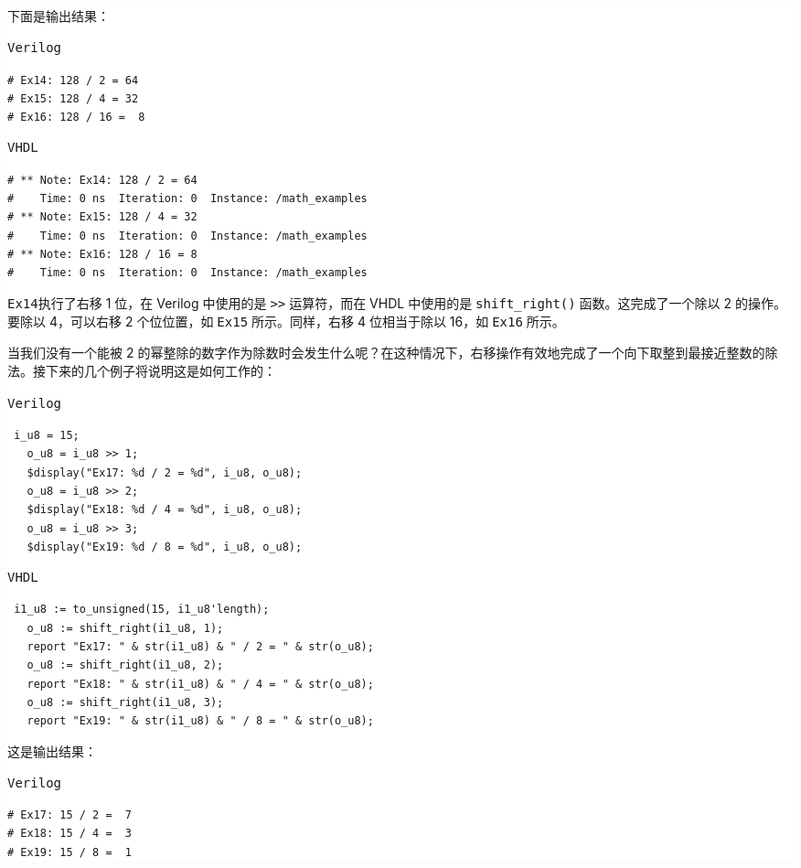 下面是输出结果：

<samp class="SANS_Futura_Std_Bold_Oblique_BI_11">Verilog</samp>

```
# Ex14: 128 / 2 = 64
# Ex15: 128 / 4 = 32
# Ex16: 128 / 16 =  8
```

<samp class="SANS_Futura_Std_Bold_Oblique_BI_11">VHDL</samp>

```
# ** Note: Ex14: 128 / 2 = 64
#    Time: 0 ns  Iteration: 0  Instance: /math_examples
# ** Note: Ex15: 128 / 4 = 32
#    Time: 0 ns  Iteration: 0  Instance: /math_examples
# ** Note: Ex16: 128 / 16 = 8
#    Time: 0 ns  Iteration: 0  Instance: /math_examples
```

<samp class="SANS_TheSansMonoCd_W5Regular_11">Ex14</samp>执行了右移 1 位，在 Verilog 中使用的是 <samp class="SANS_TheSansMonoCd_W5Regular_11">>></samp> 运算符，而在 VHDL 中使用的是 <samp class="SANS_TheSansMonoCd_W5Regular_11">shift_right()</samp> 函数。这完成了一个除以 2 的操作。要除以 4，可以右移 2 个位位置，如 <samp class="SANS_TheSansMonoCd_W5Regular_11">Ex15</samp> 所示。同样，右移 4 位相当于除以 16，如 <samp class="SANS_TheSansMonoCd_W5Regular_11">Ex16</samp> 所示。

当我们没有一个能被 2 的幂整除的数字作为除数时会发生什么呢？在这种情况下，右移操作有效地完成了一个向下取整到最接近整数的除法。接下来的几个例子将说明这是如何工作的：

<samp class="SANS_Futura_Std_Bold_Oblique_BI_11">Verilog</samp>

```
 i_u8 = 15;
   o_u8 = i_u8 >> 1;
   $display("Ex17: %d / 2 = %d", i_u8, o_u8);
   o_u8 = i_u8 >> 2;
   $display("Ex18: %d / 4 = %d", i_u8, o_u8);
   o_u8 = i_u8 >> 3;
   $display("Ex19: %d / 8 = %d", i_u8, o_u8);
```

<samp class="SANS_Futura_Std_Bold_Oblique_BI_11">VHDL</samp>

```
 i1_u8 := to_unsigned(15, i1_u8'length);
   o_u8 := shift_right(i1_u8, 1);
   report "Ex17: " & str(i1_u8) & " / 2 = " & str(o_u8);
   o_u8 := shift_right(i1_u8, 2);
   report "Ex18: " & str(i1_u8) & " / 4 = " & str(o_u8);
   o_u8 := shift_right(i1_u8, 3);
   report "Ex19: " & str(i1_u8) & " / 8 = " & str(o_u8);
```

这是输出结果：

<samp class="SANS_Futura_Std_Bold_Oblique_BI_11">Verilog</samp>

```
# Ex17: 15 / 2 =  7
# Ex18: 15 / 4 =  3
# Ex19: 15 / 8 =  1
```
